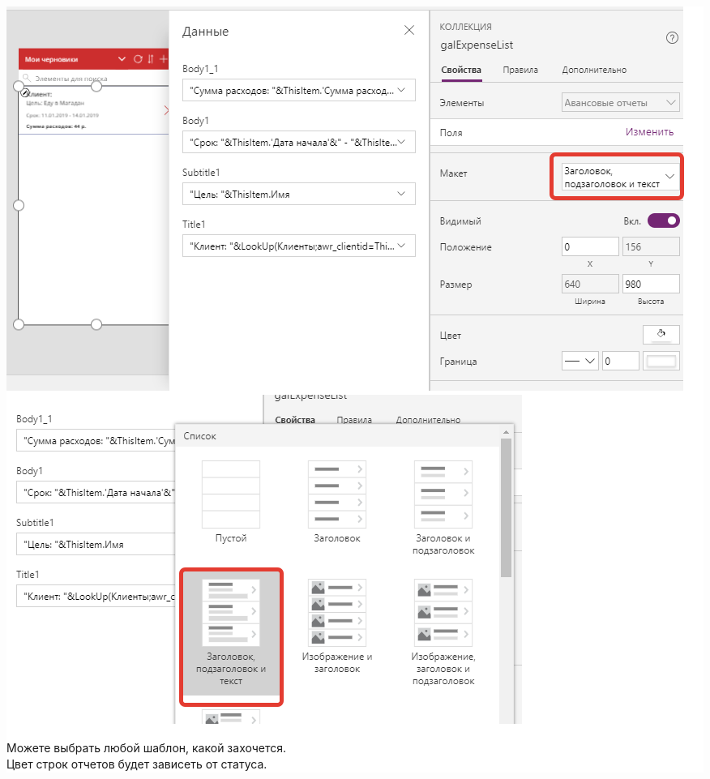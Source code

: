 ![](/img/2019-01-26-powerapps-expense-report/14.png)
![](/img/2019-01-26-powerapps-expense-report/15.png)
 
 

Можете выбрать любой шаблон, какой захочется.<BR> 
Цвет строк отчетов будет зависеть от статуса.
 